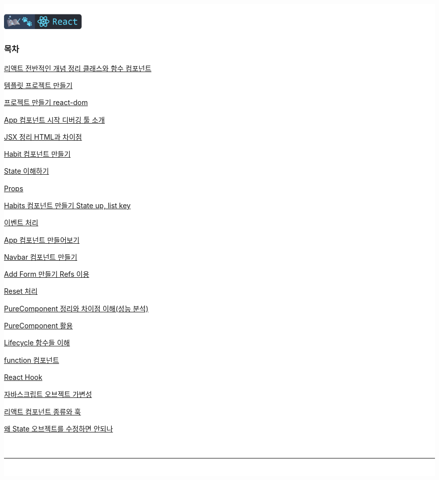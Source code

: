 <br />
<a href="https://github.com/seol-yu/TIL/tree/master/React">
  <img src="https://github.com/seol-yu/TIL/raw/master/images/react-badge-logo.png?raw=true" height="30" style="max-width: 100%;">
</a>
<br />

### 목차

[리액트 전반적인 개념 정리 클래스와 함수 컴포넌트](#클래스_vs_함수_컴포넌트)

[템플릿 프로젝트 만들기](#템플릿_프로젝트_만들기)

[프로젝트 만들기 react-dom](#react-dom)

[App 컴포넌트 시작 디버깅 툴 소개](#디버깅_툴)

[JSX 정리 HTML과 차이점](#JSX)

[Habit 컴포넌트 만들기](#Habit_컴포넌트)

[State 이해하기](#State)

[Props](#Props)

[Habits 컴포넌트 만들기 State up, list key](#Habits_컴포넌트)

[이벤트 처리](#이벤트_처리)

[App 컴포넌트 만들어보기](#App_컴포넌트_만들어보기)

[Navbar 컴포넌트 만들기](#Navbar_컴포넌트)

[Add Form 만들기 Refs 이용](#Add_Form)

[Reset 처리](#Reset_처리)

[PureComponent 정리와 차이점 이해(성능 분석)](#PureComponent_성능_분석)

[PureComponent 활용](#PureComponent_활용)

[Lifecycle 함수들 이해](#Lifecycle_함수들)

[function 컴포넌트](#function_컴포넌트)

[React Hook](#React_Hook)

[자바스크립트 오브젝트 가변성](#Spread_Operator)

[리액트 컴포넌트 종류와 훅](#리액트_컴포넌트_훅)

[왜 State 오브젝트를 수정하면 안되나](#State_오브젝트)

<br />

---

<br />
